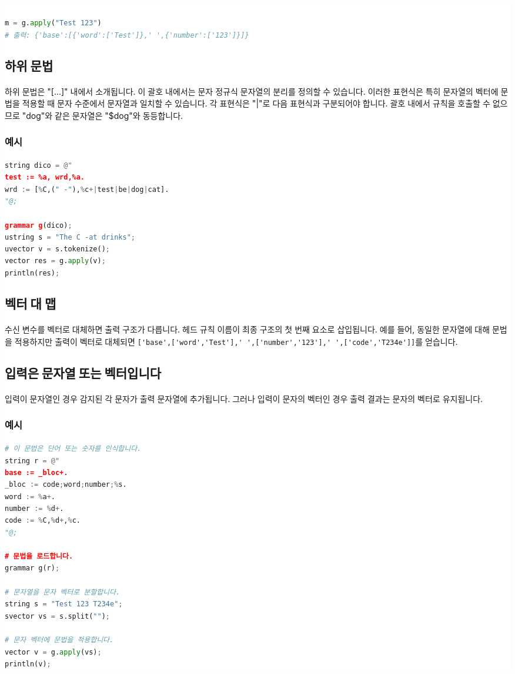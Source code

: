 ```python

m = g.apply("Test 123")
# 출력: {'base':[{'word':['Test']},' ',{'number':['123']}]}
```

## 하위 문법

하위 문법은 "[...]" 내에서 소개됩니다. 이 괄호 내에서는 문자 정규식 문자열의 분리를 정의할 수 있습니다. 이러한 표현식은 특히 문자열의 벡터에 문법을 적용할 때 문자 수준에서 문자열과 일치할 수 있습니다. 각 표현식은 "|"로 다음 표현식과 구분되어야 합니다. 괄호 내에서 규칙을 호출할 수 없으므로 "dog"와 같은 문자열은 "$dog"와 동등합니다.

### 예시

```python
string dico = @"
test := %a, wrd,%a.
wrd := [%C,(" -"),%c+|test|be|dog|cat].
"@;

grammar g(dico);
ustring s = "The C -at drinks";
uvector v = s.tokenize();
vector res = g.apply(v);
println(res);
```

## 벡터 대 맵

수신 변수를 벡터로 대체하면 출력 구조가 다릅니다. 헤드 규칙 이름이 최종 구조의 첫 번째 요소로 삽입됩니다. 예를 들어, 동일한 문자열에 대해 문법을 적용하지만 출력이 벡터로 대체되면 `['base',['word','Test'],' ',['number','123'],' ',['code','T234e']]`를 얻습니다.

## 입력은 문자열 또는 벡터입니다

입력이 문자열인 경우 감지된 각 문자가 출력 문자열에 추가됩니다. 그러나 입력이 문자의 벡터인 경우 출력 결과는 문자의 벡터로 유지됩니다.

### 예시

```python
# 이 문법은 단어 또는 숫자를 인식합니다.
string r = @"
base := _bloc+.
_bloc := code;word;number;%s.
word := %a+.
number := %d+.
code := %C,%d+,%c.
"@;

# 문법을 로드합니다.
grammar g(r);

# 문자열을 문자 벡터로 분할합니다.
string s = "Test 123 T234e";
svector vs = s.split("");

# 문자 벡터에 문법을 적용합니다.
vector v = g.apply(vs);
println(v);
```
